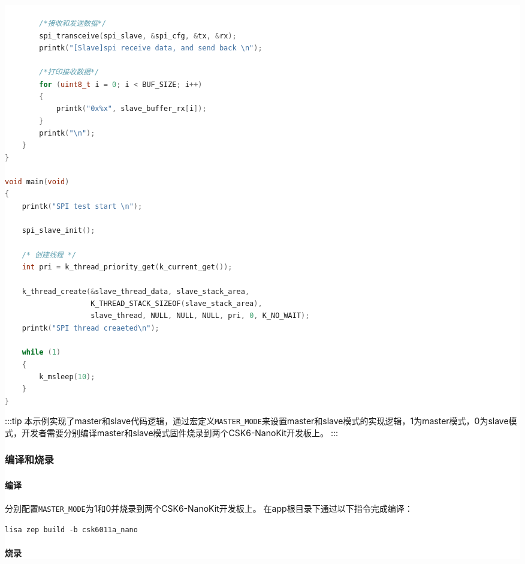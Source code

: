 ```c

        /*接收和发送数据*/
        spi_transceive(spi_slave, &spi_cfg, &tx, &rx);
        printk("[Slave]spi receive data, and send back \n");
        
        /*打印接收数据*/
        for (uint8_t i = 0; i < BUF_SIZE; i++)
        {
            printk("0x%x", slave_buffer_rx[i]);
        }
        printk("\n");
    }
}

void main(void)
{
    printk("SPI test start \n");

    spi_slave_init();

    /* 创建线程 */
    int pri = k_thread_priority_get(k_current_get());

    k_thread_create(&slave_thread_data, slave_stack_area,
                    K_THREAD_STACK_SIZEOF(slave_stack_area),
                    slave_thread, NULL, NULL, NULL, pri, 0, K_NO_WAIT);
    printk("SPI thread creaeted\n");

    while (1)
    {
        k_msleep(10);
    }
}

```

:::tip
本示例实现了master和slave代码逻辑，通过宏定义`MASTER_MODE`来设置master和slave模式的实现逻辑，1为master模式，0为slave模式，开发者需要分别编译master和slave模式固件烧录到两个CSK6-NanoKit开发板上。
:::

### 编译和烧录
#### 编译

分别配置`MASTER_MODE`为1和0并烧录到两个CSK6-NanoKit开发板上。
在app根目录下通过以下指令完成编译：
```
lisa zep build -b csk6011a_nano
```
#### 烧录
